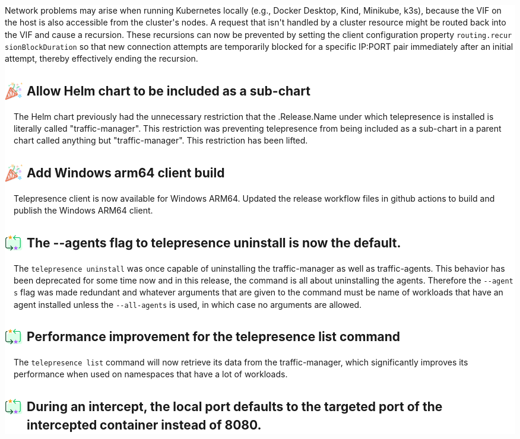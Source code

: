 Network problems may arise when running Kubernetes locally (e.g., Docker Desktop, Kind, Minikube, k3s), because the VIF on the host is also accessible from the cluster's nodes. A request that isn't handled by a cluster resource might be routed back into the VIF and cause a recursion.
These recursions can now be prevented by setting the client configuration property `routing.recursionBlockDuration` so that new connection attempts are temporarily blocked for a specific IP:PORT pair immediately after an initial attempt, thereby effectively ending the recursion.
</div>

## <div style="display:flex;"><img src="images/feature.png" alt="feature" style="width:30px;height:fit-content;"/><div style="display:flex;margin-left:7px;">Allow Helm chart to be included as a sub-chart</div></div>
<div style="margin-left: 15px">

The Helm chart previously had the unnecessary restriction that the .Release.Name under which telepresence is installed is literally called "traffic-manager".  This restriction was preventing telepresence from being included as a sub-chart in a parent chart called anything but "traffic-manager". This restriction has been lifted.
</div>

## <div style="display:flex;"><img src="images/feature.png" alt="feature" style="width:30px;height:fit-content;"/><div style="display:flex;margin-left:7px;">Add Windows arm64 client build</div></div>
<div style="margin-left: 15px">

Telepresence client is now available for Windows ARM64. Updated the release workflow files in github actions to build and publish the Windows ARM64 client.
</div>

## <div style="display:flex;"><img src="images/change.png" alt="change" style="width:30px;height:fit-content;"/><div style="display:flex;margin-left:7px;">The --agents flag to telepresence uninstall is now the default.</div></div>
<div style="margin-left: 15px">

The `telepresence uninstall` was once capable of uninstalling the traffic-manager as well as traffic-agents. This behavior has been deprecated for some time now and in this release, the command is all about uninstalling the agents. Therefore the `--agents` flag was made redundant and whatever arguments that are given to the command must be name of workloads that have an agent installed unless the `--all-agents` is used, in which case no arguments are allowed.
</div>

## <div style="display:flex;"><img src="images/change.png" alt="change" style="width:30px;height:fit-content;"/><div style="display:flex;margin-left:7px;">Performance improvement for the telepresence list command</div></div>
<div style="margin-left: 15px">

The `telepresence list` command will now retrieve its data from the traffic-manager, which significantly improves its performance when used on namespaces that have a lot of workloads.
</div>

## <div style="display:flex;"><img src="images/change.png" alt="change" style="width:30px;height:fit-content;"/><div style="display:flex;margin-left:7px;">During an intercept, the local port defaults to the targeted port of the intercepted container instead of 8080.</div></div>
<div style="margin-left: 15px">
